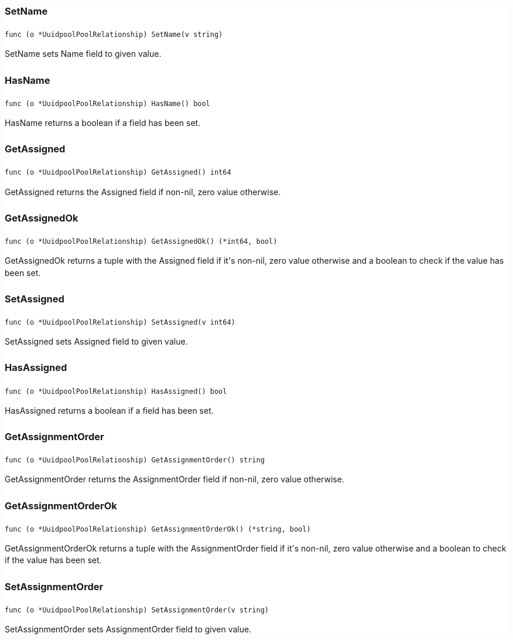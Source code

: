 ### SetName

`func (o *UuidpoolPoolRelationship) SetName(v string)`

SetName sets Name field to given value.

### HasName

`func (o *UuidpoolPoolRelationship) HasName() bool`

HasName returns a boolean if a field has been set.

### GetAssigned

`func (o *UuidpoolPoolRelationship) GetAssigned() int64`

GetAssigned returns the Assigned field if non-nil, zero value otherwise.

### GetAssignedOk

`func (o *UuidpoolPoolRelationship) GetAssignedOk() (*int64, bool)`

GetAssignedOk returns a tuple with the Assigned field if it's non-nil, zero value otherwise
and a boolean to check if the value has been set.

### SetAssigned

`func (o *UuidpoolPoolRelationship) SetAssigned(v int64)`

SetAssigned sets Assigned field to given value.

### HasAssigned

`func (o *UuidpoolPoolRelationship) HasAssigned() bool`

HasAssigned returns a boolean if a field has been set.

### GetAssignmentOrder

`func (o *UuidpoolPoolRelationship) GetAssignmentOrder() string`

GetAssignmentOrder returns the AssignmentOrder field if non-nil, zero value otherwise.

### GetAssignmentOrderOk

`func (o *UuidpoolPoolRelationship) GetAssignmentOrderOk() (*string, bool)`

GetAssignmentOrderOk returns a tuple with the AssignmentOrder field if it's non-nil, zero value otherwise
and a boolean to check if the value has been set.

### SetAssignmentOrder

`func (o *UuidpoolPoolRelationship) SetAssignmentOrder(v string)`

SetAssignmentOrder sets AssignmentOrder field to given value.
